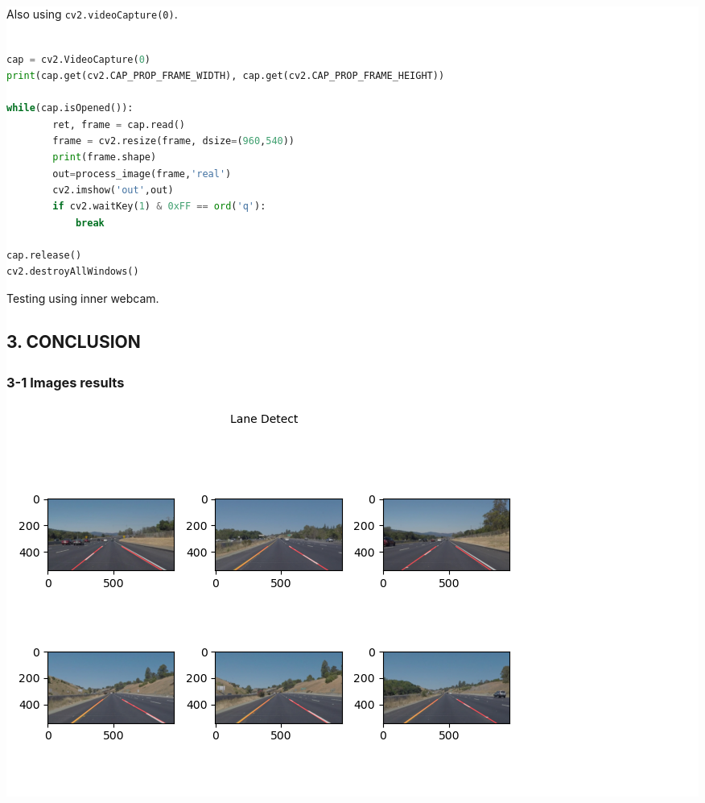 Also using `cv2.videoCapture(0)`.
```python

cap = cv2.VideoCapture(0)
print(cap.get(cv2.CAP_PROP_FRAME_WIDTH), cap.get(cv2.CAP_PROP_FRAME_HEIGHT))

while(cap.isOpened()):
        ret, frame = cap.read()
        frame = cv2.resize(frame, dsize=(960,540))
        print(frame.shape)
        out=process_image(frame,'real')
        cv2.imshow('out',out)
        if cv2.waitKey(1) & 0xFF == ord('q'):
            break

cap.release()
cv2.destroyAllWindows()    
```

Testing using inner webcam.

## 3. CONCLUSION

### 3-1 Images results
![image1](./test_images_output/LaneDetect.png)